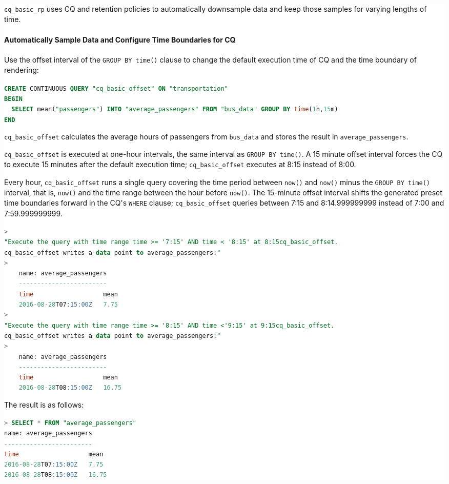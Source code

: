 `cq_basic_rp` uses CQ and retention policies to automatically downsample data and keep those samples for varying lengths of time.

#### Automatically Sample Data and Configure Time Boundaries for CQ

Use the offset interval of the `GROUP BY time()` clause to change the default execution time of CQ and the time boundary of rendering:

```sql
CREATE CONTINUOUS QUERY "cq_basic_offset" ON "transportation"
BEGIN
  SELECT mean("passengers") INTO "average_passengers" FROM "bus_data" GROUP BY time(1h,15m)
END
```

`cq_basic_offset` calculates the average hours of passengers from `bus_data` and stores the result in `average_passengers`.

`cq_basic_offset` is executed at one-hour intervals, the same interval as `GROUP BY time()`. A 15 minute offset interval forces the CQ to execute 15 minutes after the default execution time; `cq_basic_offset` executes at 8:15 instead of 8:00.

Every hour, `cq_basic_offset` runs a single query covering the time period between `now()` and `now()` minus the `GROUP BY time()` interval, that is, `now()` and the time range between the hour before `now()`. The 15-minute offset interval shifts the generated preset time boundaries forward in the CQ's `WHERE` clause; `cq_basic_offset` queries between 7:15 and 8:14.999999999 instead of 7:00 and 7:59.999999999.

```sql
>
"Execute the query with time range time >= '7:15' AND time < '8:15' at 8:15cq_basic_offset.
cq_basic_offset writes a data point to average_passengers:"
>
    name: average_passengers
    ------------------------
    time                   mean
    2016-08-28T07:15:00Z   7.75
>
"Execute the query with time range time >= '8:15' AND time <'9:15' at 9:15cq_basic_offset.
cq_basic_offset writes a data point to average_passengers:"
>
    name: average_passengers
    ------------------------
    time                   mean
    2016-08-28T08:15:00Z   16.75
```

The result is as follows:

```sql
> SELECT * FROM "average_passengers"
name: average_passengers
------------------------
time                   mean
2016-08-28T07:15:00Z   7.75
2016-08-28T08:15:00Z   16.75
```
